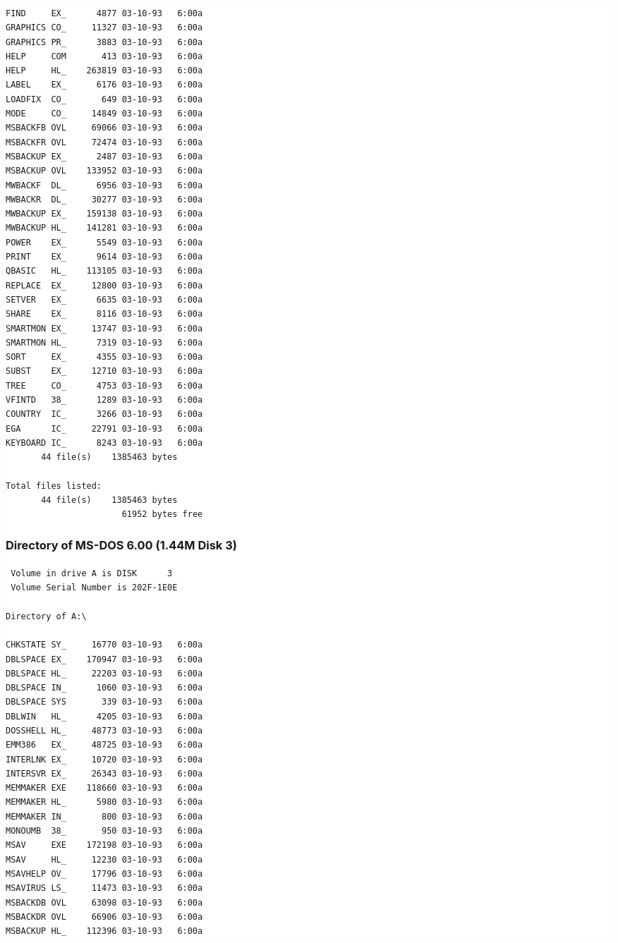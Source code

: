 	FIND     EX_      4877 03-10-93   6:00a
	GRAPHICS CO_     11327 03-10-93   6:00a
	GRAPHICS PR_      3883 03-10-93   6:00a
	HELP     COM       413 03-10-93   6:00a
	HELP     HL_    263819 03-10-93   6:00a
	LABEL    EX_      6176 03-10-93   6:00a
	LOADFIX  CO_       649 03-10-93   6:00a
	MODE     CO_     14849 03-10-93   6:00a
	MSBACKFB OVL     69066 03-10-93   6:00a
	MSBACKFR OVL     72474 03-10-93   6:00a
	MSBACKUP EX_      2487 03-10-93   6:00a
	MSBACKUP OVL    133952 03-10-93   6:00a
	MWBACKF  DL_      6956 03-10-93   6:00a
	MWBACKR  DL_     30277 03-10-93   6:00a
	MWBACKUP EX_    159138 03-10-93   6:00a
	MWBACKUP HL_    141281 03-10-93   6:00a
	POWER    EX_      5549 03-10-93   6:00a
	PRINT    EX_      9614 03-10-93   6:00a
	QBASIC   HL_    113105 03-10-93   6:00a
	REPLACE  EX_     12800 03-10-93   6:00a
	SETVER   EX_      6635 03-10-93   6:00a
	SHARE    EX_      8116 03-10-93   6:00a
	SMARTMON EX_     13747 03-10-93   6:00a
	SMARTMON HL_      7319 03-10-93   6:00a
	SORT     EX_      4355 03-10-93   6:00a
	SUBST    EX_     12710 03-10-93   6:00a
	TREE     CO_      4753 03-10-93   6:00a
	VFINTD   38_      1289 03-10-93   6:00a
	COUNTRY  IC_      3266 03-10-93   6:00a
	EGA      IC_     22791 03-10-93   6:00a
	KEYBOARD IC_      8243 03-10-93   6:00a
	       44 file(s)    1385463 bytes

	Total files listed:
	       44 file(s)    1385463 bytes
	                       61952 bytes free

### Directory of MS-DOS 6.00 (1.44M Disk 3)

	 Volume in drive A is DISK      3
	 Volume Serial Number is 202F-1E0E

	Directory of A:\

	CHKSTATE SY_     16770 03-10-93   6:00a
	DBLSPACE EX_    170947 03-10-93   6:00a
	DBLSPACE HL_     22203 03-10-93   6:00a
	DBLSPACE IN_      1060 03-10-93   6:00a
	DBLSPACE SYS       339 03-10-93   6:00a
	DBLWIN   HL_      4205 03-10-93   6:00a
	DOSSHELL HL_     48773 03-10-93   6:00a
	EMM386   EX_     48725 03-10-93   6:00a
	INTERLNK EX_     10720 03-10-93   6:00a
	INTERSVR EX_     26343 03-10-93   6:00a
	MEMMAKER EXE    118660 03-10-93   6:00a
	MEMMAKER HL_      5980 03-10-93   6:00a
	MEMMAKER IN_       800 03-10-93   6:00a
	MONOUMB  38_       950 03-10-93   6:00a
	MSAV     EXE    172198 03-10-93   6:00a
	MSAV     HL_     12230 03-10-93   6:00a
	MSAVHELP OV_     17796 03-10-93   6:00a
	MSAVIRUS LS_     11473 03-10-93   6:00a
	MSBACKDB OVL     63098 03-10-93   6:00a
	MSBACKDR OVL     66906 03-10-93   6:00a
	MSBACKUP HL_    112396 03-10-93   6:00a